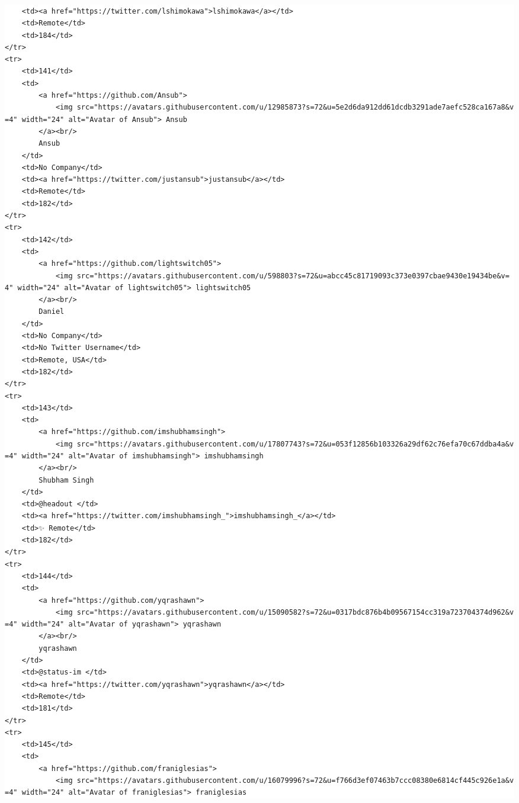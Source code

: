 		<td><a href="https://twitter.com/lshimokawa">lshimokawa</a></td>
		<td>Remote</td>
		<td>184</td>
	</tr>
	<tr>
		<td>141</td>
		<td>
			<a href="https://github.com/Ansub">
				<img src="https://avatars.githubusercontent.com/u/12985873?s=72&u=5e2d6da912dd61dcdb3291ade7aefc528ca167a8&v=4" width="24" alt="Avatar of Ansub"> Ansub
			</a><br/>
			Ansub
		</td>
		<td>No Company</td>
		<td><a href="https://twitter.com/justansub">justansub</a></td>
		<td>Remote</td>
		<td>182</td>
	</tr>
	<tr>
		<td>142</td>
		<td>
			<a href="https://github.com/lightswitch05">
				<img src="https://avatars.githubusercontent.com/u/598803?s=72&u=abcc45c81719093c373e0397cbae9430e19434be&v=4" width="24" alt="Avatar of lightswitch05"> lightswitch05
			</a><br/>
			Daniel
		</td>
		<td>No Company</td>
		<td>No Twitter Username</td>
		<td>Remote, USA</td>
		<td>182</td>
	</tr>
	<tr>
		<td>143</td>
		<td>
			<a href="https://github.com/imshubhamsingh">
				<img src="https://avatars.githubusercontent.com/u/17807743?s=72&u=053f12856b103326a29df62c76efa70c67ddba4a&v=4" width="24" alt="Avatar of imshubhamsingh"> imshubhamsingh
			</a><br/>
			Shubham Singh
		</td>
		<td>@headout </td>
		<td><a href="https://twitter.com/imshubhamsingh_">imshubhamsingh_</a></td>
		<td>✨ Remote</td>
		<td>182</td>
	</tr>
	<tr>
		<td>144</td>
		<td>
			<a href="https://github.com/yqrashawn">
				<img src="https://avatars.githubusercontent.com/u/15090582?s=72&u=0317bdc876b4b09567154cc319a723704374d962&v=4" width="24" alt="Avatar of yqrashawn"> yqrashawn
			</a><br/>
			yqrashawn
		</td>
		<td>@status-im </td>
		<td><a href="https://twitter.com/yqrashawn">yqrashawn</a></td>
		<td>Remote</td>
		<td>181</td>
	</tr>
	<tr>
		<td>145</td>
		<td>
			<a href="https://github.com/franiglesias">
				<img src="https://avatars.githubusercontent.com/u/16079996?s=72&u=f766d3ef07463b7ccc08380e6814cf445c926e1a&v=4" width="24" alt="Avatar of franiglesias"> franiglesias